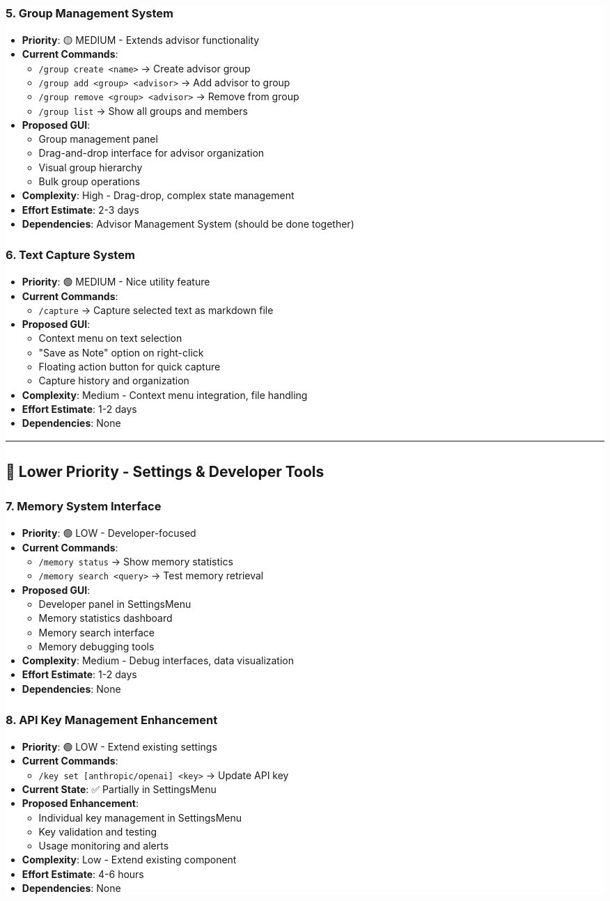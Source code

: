 ### 5. Group Management System
- **Priority**: 🟡 MEDIUM - Extends advisor functionality
- **Current Commands**:
  - `/group create <name>` → Create advisor group
  - `/group add <group> <advisor>` → Add advisor to group
  - `/group remove <group> <advisor>` → Remove from group
  - `/group list` → Show all groups and members
- **Proposed GUI**:
  - Group management panel
  - Drag-and-drop interface for advisor organization
  - Visual group hierarchy
  - Bulk group operations
- **Complexity**: High - Drag-drop, complex state management
- **Effort Estimate**: 2-3 days
- **Dependencies**: Advisor Management System (should be done together)

### 6. Text Capture System
- **Priority**: 🟢 MEDIUM - Nice utility feature
- **Current Commands**:
  - `/capture` → Capture selected text as markdown file
- **Proposed GUI**:
  - Context menu on text selection
  - "Save as Note" option on right-click
  - Floating action button for quick capture
  - Capture history and organization
- **Complexity**: Medium - Context menu integration, file handling
- **Effort Estimate**: 1-2 days
- **Dependencies**: None

---

## 🔧 Lower Priority - Settings & Developer Tools

### 7. Memory System Interface
- **Priority**: 🟢 LOW - Developer-focused
- **Current Commands**:
  - `/memory status` → Show memory statistics
  - `/memory search <query>` → Test memory retrieval
- **Proposed GUI**:
  - Developer panel in SettingsMenu
  - Memory statistics dashboard
  - Memory search interface
  - Memory debugging tools
- **Complexity**: Medium - Debug interfaces, data visualization
- **Effort Estimate**: 1-2 days
- **Dependencies**: None

### 8. API Key Management Enhancement
- **Priority**: 🟢 LOW - Extend existing settings
- **Current Commands**:
  - `/key set [anthropic/openai] <key>` → Update API key
- **Current State**: ✅ Partially in SettingsMenu
- **Proposed Enhancement**:
  - Individual key management in SettingsMenu
  - Key validation and testing
  - Usage monitoring and alerts
- **Complexity**: Low - Extend existing component
- **Effort Estimate**: 4-6 hours
- **Dependencies**: None
